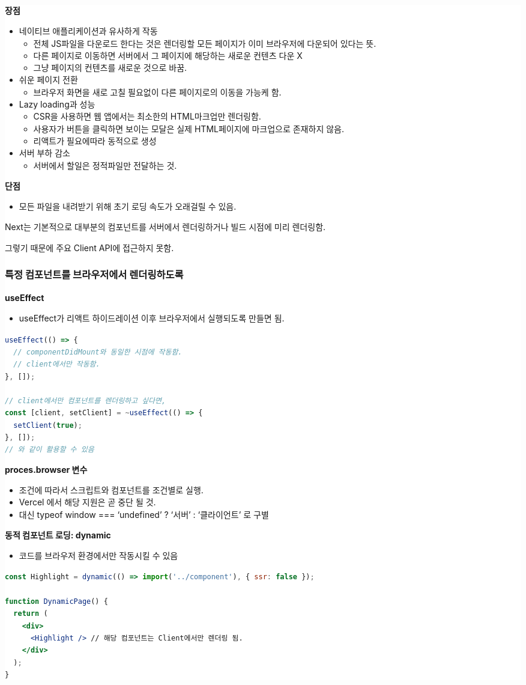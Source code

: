 **장점**

- 네이티브 애플리케이션과 유사하게 작동
  - 전체 JS파일을 다운로드 한다는 것은 렌더링할 모든 페이지가 이미 브라우저에 다운되어 있다는 뜻.
  - 다른 페이지로 이동하면 서버에서 그 페이지에 해당하는 새로운 컨텐츠 다운 X
  - 그냥 페이지의 컨텐츠를 새로운 것으로 바꿈.
- 쉬운 페이지 전환
  - 브라우저 화면을 새로 고칠 필요없이 다른 페이지로의 이동을 가능케 함.
- Lazy loading과 성능
  - CSR을 사용하면 웹 앱에서는 최소한의 HTML마크업만 렌더링함.
  - 사용자가 버튼을 클릭하면 보이는 모달은 실제 HTML페이지에 마크업으로 존재하지 않음.
  - 리액트가 필요에따라 동적으로 생성
- 서버 부하 감소
  - 서버에서 할일은 정적파일만 전달하는 것.

**단점**

- 모든 파일을 내려받기 위해 초기 로딩 속도가 오래걸릴 수 있음.

Next는 기본적으로 대부분의 컴포넌트를 서버에서 렌더링하거나 빌드 시점에 미리 렌더링함.

그렇기 때문에 주요 Client API에 접근하지 못함.

### 특정 컴포넌트를 브라우저에서 렌더링하도록

**useEffect**

- useEffect가 리액트 하이드레이션 이후 브라우저에서 실행되도록 만들면 됨.

```jsx
useEffect(() => {
  // componentDidMount와 동일한 시점에 작동함.
  // client에서만 작동함.
}, []);

// client에서만 컴포넌트를 렌더링하고 싶다면,
const [client, setClient] = ~useEffect(() => {
  setClient(true);
}, []);
// 와 같이 활용할 수 있음
```

**proces.browser 변수**

- 조건에 따라서 스크립트와 컴포넌트를 조건별로 실행.
- Vercel 에서 해당 지원은 곧 중단 될 것.
- 대신 typeof window === ‘undefined’ ? ‘서버’ : ‘클라이언트’ 로 구별

**동적 컴포넌트 로딩: dynamic**

- 코드를 브라우저 환경에서만 작동시킬 수 있음

```jsx
const Highlight = dynamic(() => import('../component'), { ssr: false });

function DynamicPage() {
  return (
    <div>
      <Highlight /> // 해당 컴포넌트는 Client에서만 렌더링 됨.
    </div>
  );
}
```
